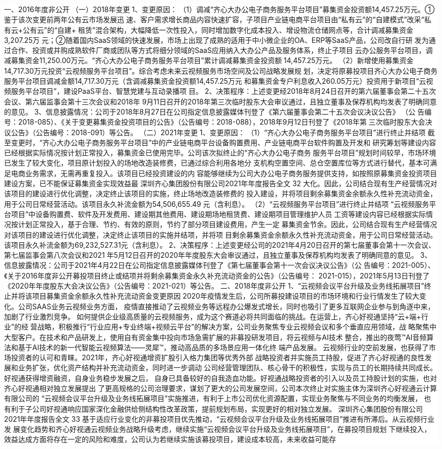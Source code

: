 一、2016年度非公开
（一）2018年变更
1、变更原因：
（1）调减“齐心大办公电子商务服务平台项目”募集资金投资额14,457.25万元。①鉴于该次变更前两年公有云市场发展迅
速、客户需求增长商品内容快速扩容，子项目产业链电商平台项目由“私有云”的“自建模式”改采“私有云+公有云”的“自建+
租赁”混合架构，大幅降低一次性投入，同时增加数字化成本投入、增设物流仓储网点等，合计调减募集资金3,207.25万
元；②随着国内SaaS领域的快速发展，市场上出现了成熟的适用于中小微企业的OA、ERP等SaaS产品，公司改自行研
发为通过合作、投资或并购成熟软件厂商或团队等方式将细分领域的SaaS应用纳入大办公产品及服务体系，终止子项目
云办公服务平台项目，调减募集资金11,250.00万元。“齐心大办公电子商务服务平台项目”累计调减募集资金投资额
14,457.25万元。
（2）新增使用募集资金14,717.30万元投资“云视频服务平台项目”。综合考虑未来云视频服务市场空间及公司战略发展规
划，决定将原募投项目齐心大办公电子商务服务平台项目调减金额14,717.30万元（含调减募集资金投资额14,457.25万元
和募集资金专户利息收入260.05万元）投资用于新项目“云视频服务平台项目”，建设PaaS平台、智慧党建与互动录播项
目。
2、决策程序：上述变更经2018年8月24日召开的第六届董事会第二十五次会议、第六届监事会第十三次会议和2018年
9月11日召开的2018年第三次临时股东大会审议通过，且独立董事及保荐机构均发表了明确同意的意见。
3、信息披露情况：公司于2018年8月27日在公司指定信息披露媒体刊登了《第六届董事会第二十五次会议决议公告》
（公
告编号：2018-085）、《关于变更募集资金投资项目的公告》（公告编号：2018-088），2018年9月12日刊登了《2018年第
三次临时股东大会决议公告》（公告编号：2018-091）等公告。
（二）2021年变更
1、变更原因：
（1）“齐心大办公电子商务服务平台项目”进行终止并结项
截至变更时，“齐心大办公电子商务服务平台项目”中的产业链电商平台设备购置费用、产业链电商平台软件购置及开发和
研究筹划等建设内容已经根据实际情况按计划正常投入，募集资金已使用完毕。公司该次拟终止的“齐心大办公电子商务
服务平台项目”规划时间较早，市场环境已发生了较大变化，项目原计划投入的场地改造装修费，已通过综合利用各地分
支机构空置空间、总仓空置库位等方式进行替代，基本可满足电商业务需求，无需再重复投入。该项目已经投资建设的内
容能够继续为公司大办公电子商务服务提供支持，如按照原募集资金投资项目建设方案，已不能保证募集资金实现效益最
深圳齐心集团股份有限公司2021年年度报告全文
32
大化。因此，公司结合现有生产经营情况对该项目的建设进行优化调整，决定终止该项目的实施，终止场地改造装修费的
投入建设，并将项目剩余募集资金余额永久性补充流动资金，用于公司日常经营活动。该项目永久补流金额为54,506,655.49
元（含利息）。
（2）“云视频服务平台项目”进行终止并结项
“云视频服务平台项目”中设备购置费、软件及开发费用、建设期其他费用、建设期场地租赁费、建设期项目管理维护人员
工资等建设内容已经根据实际情况按计划正常投入，基于合理、节约、有效的原则，节约了部分项目建设费用，产生一定
募集资金节余。因此，公司结合现有生产经营情况对该项目的建设进行优化调整，决定终止该项目的实施并结项，并将项
目剩余募集资金余额永久性补充流动资金，用于公司日常经营活动。该项目永久补流金额为69,232,527.31元（含利息）。
2、决策程序：上述变更经公司的2021年4月20日召开的第七届董事会第十一次会议、第七届监事会第八次会议和2021
年5月12日召开的2020年年度股东大会审议通过，且独立董事及保荐机构均发表了明确同意的意见。
3、信息披露情况：公司于2021年4月22日在公司指定信息披露媒体刊登了《第七届董事会第十一次会议决议公告》（公
告编号：2021-005）、《关于2016年度非公开募投项目终止或结项并将剩余募集资金永久补充流动资金的公告》（公告编号：
2021-015），2021年5月13日刊登了《2020年年度股东大会决议公告》（公告编号：2021-021）等公告。
二、2018年度非公开
1、“云视频会议平台升级及业务线拓展项目”终止并将该项目募集资金余额永久性补充流动资金变更原因
2020年疫情发生后，公司所募投建设项目的市场环境和行业行情发生了较大变化。公司SAAS业务云视频业务方面，
疫情直接推动了云视频业务等远程办公爆发式增长，同时也吸引了更多互联网企业参与到角逐中来，加剧了行业激烈竞争。
如何提供企业级高质量的云视频服务，成为这个赛道必将共同面临的挑战。在运营上，齐心好视通坚持“云+端+行业”的经
营战略，积极推行“行业应用+专业终端+视频云平台”的解决方案，公司业务聚焦专业云视频会议和多个垂直应用领域，战
略聚焦中大型客户。在技术和产品研发上，使用自有资金集中投向市场急需扩展的非募投研发项目，将云视频与AI技术
整合，推出的夜莺™AI音频算法和基于AI技术的新一代智能云视频算法——灵犀™，推动高品质的多场景应用一体化终
端产品发展。
云视频行业的空前发展，也获得了市场投资者的认可和青睐。2021年，齐心好视通增资扩股引入格力集团等优秀外部
战略投资者并实施员工持股，促进了齐心好视通的良性发展和业务扩张，优化资产结构并补充流动资金，同时进一步调动
公司经营管理团队、核心骨干的积极性，实现与员工的长期持续共同成长。好视通获得增资融资，自身业务稳步发展之后，
自身已具备较好的自我造血功能。好视通战略投资者的引入以及员工持股计划的实施，也对齐心好视通相对独立发展提出
了更高规格的公司治理要求，谋划了更大的公司发展空间，公司本次终止对实施主体为深圳齐心好视通云计算有限公司的
“云视频会议平台升级及业务线拓展项目”实施推进，有利于上市公司优化资源配置，实现业务聚焦与不同业务的均衡发展，
也有利于子公司好视通响应国家深化金融供给侧结构性改革政策，提前规划布局，实现更好的相对独立发展。
深圳齐心集团股份有限公司2021年年度报告全文
33
基于适应行业变化的非募投项目优先推动，“云视频会议平台升级及业务线拓展项目”推进有所滞后。从云视频行业发
展变化趋势和齐心好视通云视频业务战略升级考虑，继续实施“云视频会议平台升级及业务线拓展项目”，在募投项目规划
下继续投入，效益达成方面将存在一定的风险和难度，公司认为若继续实施该募投项目，建设成本较高，未来收益可能存